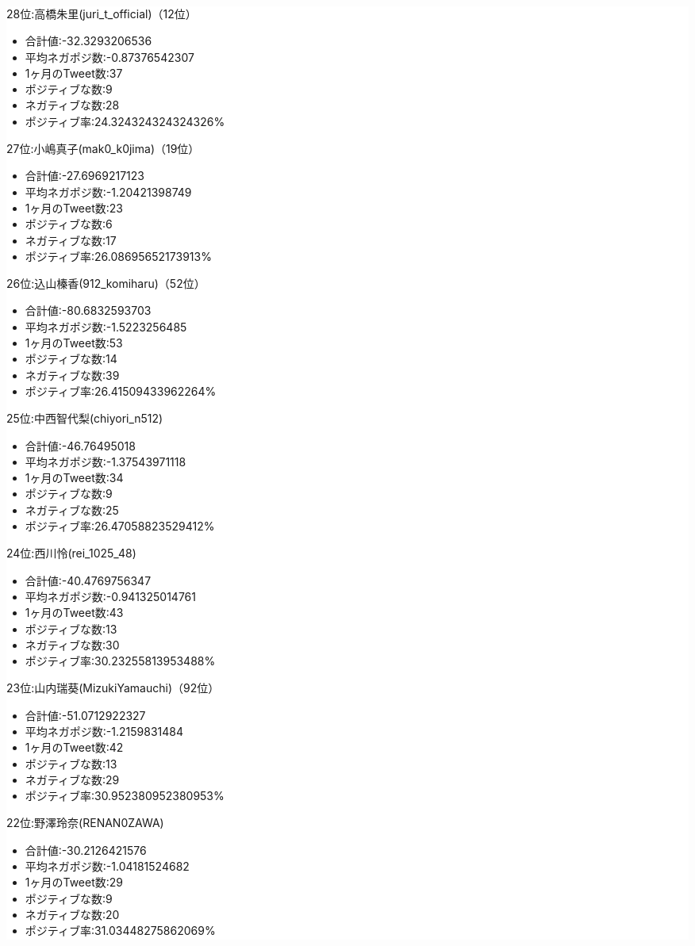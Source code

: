 28位:高橋朱里(juri_t_official)（12位）

- 合計値:-32.3293206536
- 平均ネガポジ数:-0.87376542307
- 1ヶ月のTweet数:37
- ポジティブな数:9
- ネガティブな数:28
- ポジティブ率:24.324324324324326%

27位:小嶋真子(mak0_k0jima)（19位）

- 合計値:-27.6969217123
- 平均ネガポジ数:-1.20421398749
- 1ヶ月のTweet数:23
- ポジティブな数:6
- ネガティブな数:17
- ポジティブ率:26.08695652173913%

26位:込山榛香(912_komiharu)（52位）

- 合計値:-80.6832593703
- 平均ネガポジ数:-1.5223256485
- 1ヶ月のTweet数:53
- ポジティブな数:14
- ネガティブな数:39
- ポジティブ率:26.41509433962264%

25位:中西智代梨(chiyori_n512)

- 合計値:-46.76495018
- 平均ネガポジ数:-1.37543971118
- 1ヶ月のTweet数:34
- ポジティブな数:9
- ネガティブな数:25
- ポジティブ率:26.47058823529412%

24位:西川怜(rei_1025_48)

- 合計値:-40.4769756347
- 平均ネガポジ数:-0.941325014761
- 1ヶ月のTweet数:43
- ポジティブな数:13
- ネガティブな数:30
- ポジティブ率:30.23255813953488%

23位:山内瑞葵(MizukiYamauchi)（92位）

- 合計値:-51.0712922327
- 平均ネガポジ数:-1.2159831484
- 1ヶ月のTweet数:42
- ポジティブな数:13
- ネガティブな数:29
- ポジティブ率:30.952380952380953%

22位:野澤玲奈(RENAN0ZAWA)

- 合計値:-30.2126421576
- 平均ネガポジ数:-1.04181524682
- 1ヶ月のTweet数:29
- ポジティブな数:9
- ネガティブな数:20
- ポジティブ率:31.03448275862069%
